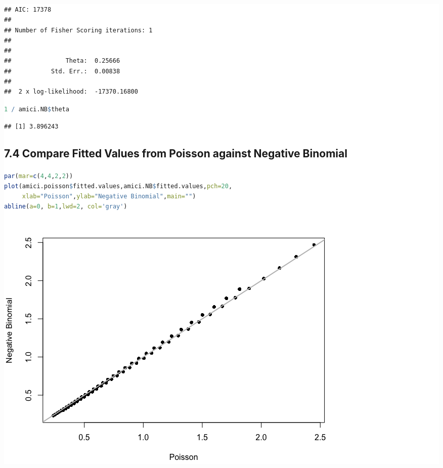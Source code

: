    ## AIC: 17378
    ## 
    ## Number of Fisher Scoring iterations: 1
    ## 
    ## 
    ##               Theta:  0.25666 
    ##           Std. Err.:  0.00838 
    ## 
    ##  2 x log-likelihood:  -17370.16800

``` r
1 / amici.NB$theta
```

    ## [1] 3.896243

## 7.4 Compare Fitted Values from Poisson against Negative Binomial

``` r
par(mar=c(4,4,2,2))
plot(amici.poisson$fitted.values,amici.NB$fitted.values,pch=20,
     xlab="Poisson",ylab="Negative Binomial",main="")
abline(a=0, b=1,lwd=2, col='gray')
```

![](05Count-JudicialReviewApplication_files/figure-gfm/overdispersion-1.png)
